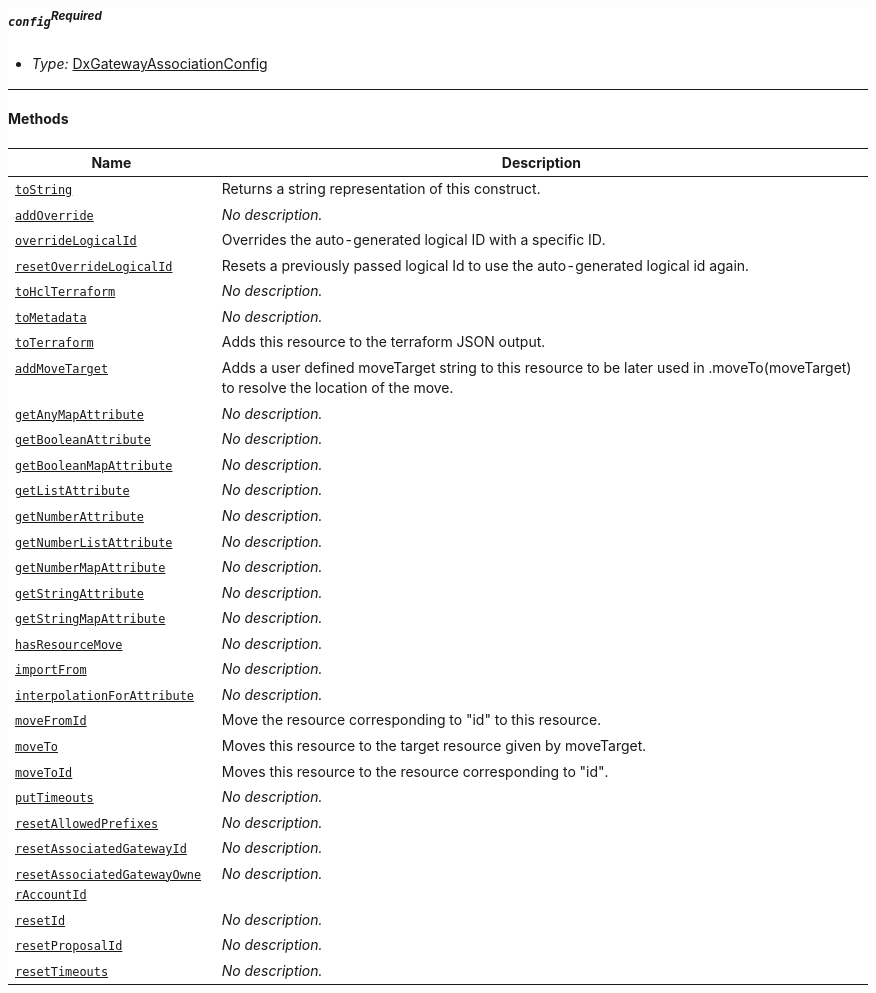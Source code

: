 ##### `config`<sup>Required</sup> <a name="config" id="@cdktf/aws-cdk.dxGatewayAssociation.DxGatewayAssociation.Initializer.parameter.config"></a>

- *Type:* <a href="#@cdktf/aws-cdk.dxGatewayAssociation.DxGatewayAssociationConfig">DxGatewayAssociationConfig</a>

---

#### Methods <a name="Methods" id="Methods"></a>

| **Name** | **Description** |
| --- | --- |
| <code><a href="#@cdktf/aws-cdk.dxGatewayAssociation.DxGatewayAssociation.toString">toString</a></code> | Returns a string representation of this construct. |
| <code><a href="#@cdktf/aws-cdk.dxGatewayAssociation.DxGatewayAssociation.addOverride">addOverride</a></code> | *No description.* |
| <code><a href="#@cdktf/aws-cdk.dxGatewayAssociation.DxGatewayAssociation.overrideLogicalId">overrideLogicalId</a></code> | Overrides the auto-generated logical ID with a specific ID. |
| <code><a href="#@cdktf/aws-cdk.dxGatewayAssociation.DxGatewayAssociation.resetOverrideLogicalId">resetOverrideLogicalId</a></code> | Resets a previously passed logical Id to use the auto-generated logical id again. |
| <code><a href="#@cdktf/aws-cdk.dxGatewayAssociation.DxGatewayAssociation.toHclTerraform">toHclTerraform</a></code> | *No description.* |
| <code><a href="#@cdktf/aws-cdk.dxGatewayAssociation.DxGatewayAssociation.toMetadata">toMetadata</a></code> | *No description.* |
| <code><a href="#@cdktf/aws-cdk.dxGatewayAssociation.DxGatewayAssociation.toTerraform">toTerraform</a></code> | Adds this resource to the terraform JSON output. |
| <code><a href="#@cdktf/aws-cdk.dxGatewayAssociation.DxGatewayAssociation.addMoveTarget">addMoveTarget</a></code> | Adds a user defined moveTarget string to this resource to be later used in .moveTo(moveTarget) to resolve the location of the move. |
| <code><a href="#@cdktf/aws-cdk.dxGatewayAssociation.DxGatewayAssociation.getAnyMapAttribute">getAnyMapAttribute</a></code> | *No description.* |
| <code><a href="#@cdktf/aws-cdk.dxGatewayAssociation.DxGatewayAssociation.getBooleanAttribute">getBooleanAttribute</a></code> | *No description.* |
| <code><a href="#@cdktf/aws-cdk.dxGatewayAssociation.DxGatewayAssociation.getBooleanMapAttribute">getBooleanMapAttribute</a></code> | *No description.* |
| <code><a href="#@cdktf/aws-cdk.dxGatewayAssociation.DxGatewayAssociation.getListAttribute">getListAttribute</a></code> | *No description.* |
| <code><a href="#@cdktf/aws-cdk.dxGatewayAssociation.DxGatewayAssociation.getNumberAttribute">getNumberAttribute</a></code> | *No description.* |
| <code><a href="#@cdktf/aws-cdk.dxGatewayAssociation.DxGatewayAssociation.getNumberListAttribute">getNumberListAttribute</a></code> | *No description.* |
| <code><a href="#@cdktf/aws-cdk.dxGatewayAssociation.DxGatewayAssociation.getNumberMapAttribute">getNumberMapAttribute</a></code> | *No description.* |
| <code><a href="#@cdktf/aws-cdk.dxGatewayAssociation.DxGatewayAssociation.getStringAttribute">getStringAttribute</a></code> | *No description.* |
| <code><a href="#@cdktf/aws-cdk.dxGatewayAssociation.DxGatewayAssociation.getStringMapAttribute">getStringMapAttribute</a></code> | *No description.* |
| <code><a href="#@cdktf/aws-cdk.dxGatewayAssociation.DxGatewayAssociation.hasResourceMove">hasResourceMove</a></code> | *No description.* |
| <code><a href="#@cdktf/aws-cdk.dxGatewayAssociation.DxGatewayAssociation.importFrom">importFrom</a></code> | *No description.* |
| <code><a href="#@cdktf/aws-cdk.dxGatewayAssociation.DxGatewayAssociation.interpolationForAttribute">interpolationForAttribute</a></code> | *No description.* |
| <code><a href="#@cdktf/aws-cdk.dxGatewayAssociation.DxGatewayAssociation.moveFromId">moveFromId</a></code> | Move the resource corresponding to "id" to this resource. |
| <code><a href="#@cdktf/aws-cdk.dxGatewayAssociation.DxGatewayAssociation.moveTo">moveTo</a></code> | Moves this resource to the target resource given by moveTarget. |
| <code><a href="#@cdktf/aws-cdk.dxGatewayAssociation.DxGatewayAssociation.moveToId">moveToId</a></code> | Moves this resource to the resource corresponding to "id". |
| <code><a href="#@cdktf/aws-cdk.dxGatewayAssociation.DxGatewayAssociation.putTimeouts">putTimeouts</a></code> | *No description.* |
| <code><a href="#@cdktf/aws-cdk.dxGatewayAssociation.DxGatewayAssociation.resetAllowedPrefixes">resetAllowedPrefixes</a></code> | *No description.* |
| <code><a href="#@cdktf/aws-cdk.dxGatewayAssociation.DxGatewayAssociation.resetAssociatedGatewayId">resetAssociatedGatewayId</a></code> | *No description.* |
| <code><a href="#@cdktf/aws-cdk.dxGatewayAssociation.DxGatewayAssociation.resetAssociatedGatewayOwnerAccountId">resetAssociatedGatewayOwnerAccountId</a></code> | *No description.* |
| <code><a href="#@cdktf/aws-cdk.dxGatewayAssociation.DxGatewayAssociation.resetId">resetId</a></code> | *No description.* |
| <code><a href="#@cdktf/aws-cdk.dxGatewayAssociation.DxGatewayAssociation.resetProposalId">resetProposalId</a></code> | *No description.* |
| <code><a href="#@cdktf/aws-cdk.dxGatewayAssociation.DxGatewayAssociation.resetTimeouts">resetTimeouts</a></code> | *No description.* |